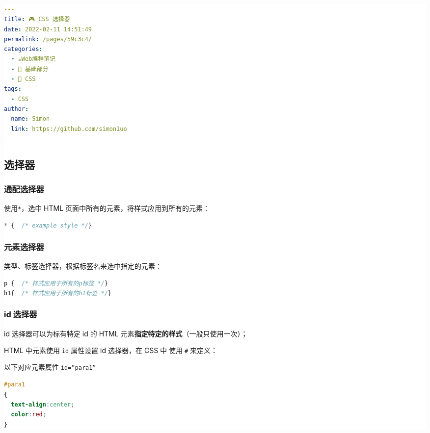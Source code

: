 ```yaml
---
title: 🎮 CSS 选择器
date: 2022-02-11 14:51:49
permalink: /pages/59c3c4/
categories: 
  - ☕️Web编程笔记
  - 🚶 基础部分
  - 🎨 CSS
tags: 
  - CSS
author: 
  name: Simon
  link: https://github.com/simon1uo
---
```




## 选择器

### 通配选择器

使用`*`，选中 HTML 页面中所有的元素，将样式应用到所有的元素：

```css
* {  /* example style */}
```



### 元素选择器

类型、标签选择器，根据标签名来选中指定的元素：

```css
p {  /* 样式应用于所有的p标签 */}
h1{  /* 样式应用于所有的h1标签 */}
```



### id 选择器

id 选择器可以为标有特定 id 的 HTML 元素**指定特定的样式**（一般只使用一次）；

HTML 中元素使用 `id` 属性设置 id 选择器，在 CSS 中 使用 `#` 来定义：

以下对应元素属性 `id=“para1”`

```css
#para1
{
  text-align:center;
  color:red;
}
```
